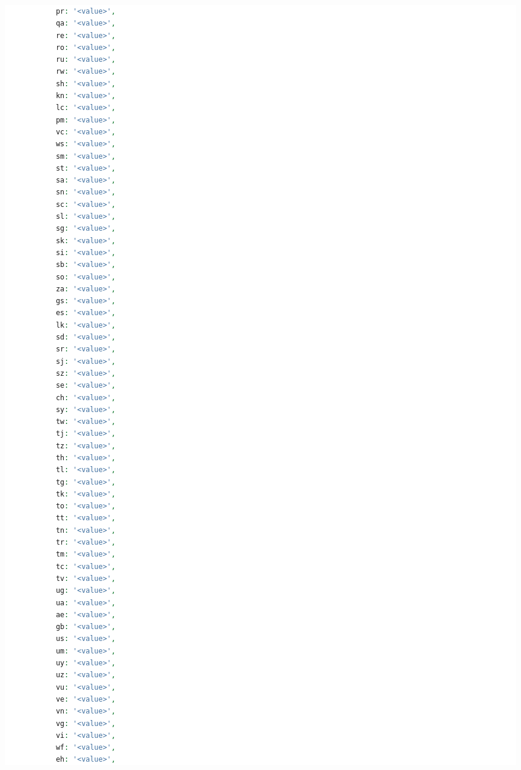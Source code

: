 ```php
            pr: '<value>',
            qa: '<value>',
            re: '<value>',
            ro: '<value>',
            ru: '<value>',
            rw: '<value>',
            sh: '<value>',
            kn: '<value>',
            lc: '<value>',
            pm: '<value>',
            vc: '<value>',
            ws: '<value>',
            sm: '<value>',
            st: '<value>',
            sa: '<value>',
            sn: '<value>',
            sc: '<value>',
            sl: '<value>',
            sg: '<value>',
            sk: '<value>',
            si: '<value>',
            sb: '<value>',
            so: '<value>',
            za: '<value>',
            gs: '<value>',
            es: '<value>',
            lk: '<value>',
            sd: '<value>',
            sr: '<value>',
            sj: '<value>',
            sz: '<value>',
            se: '<value>',
            ch: '<value>',
            sy: '<value>',
            tw: '<value>',
            tj: '<value>',
            tz: '<value>',
            th: '<value>',
            tl: '<value>',
            tg: '<value>',
            tk: '<value>',
            to: '<value>',
            tt: '<value>',
            tn: '<value>',
            tr: '<value>',
            tm: '<value>',
            tc: '<value>',
            tv: '<value>',
            ug: '<value>',
            ua: '<value>',
            ae: '<value>',
            gb: '<value>',
            us: '<value>',
            um: '<value>',
            uy: '<value>',
            uz: '<value>',
            vu: '<value>',
            ve: '<value>',
            vn: '<value>',
            vg: '<value>',
            vi: '<value>',
            wf: '<value>',
            eh: '<value>',
```